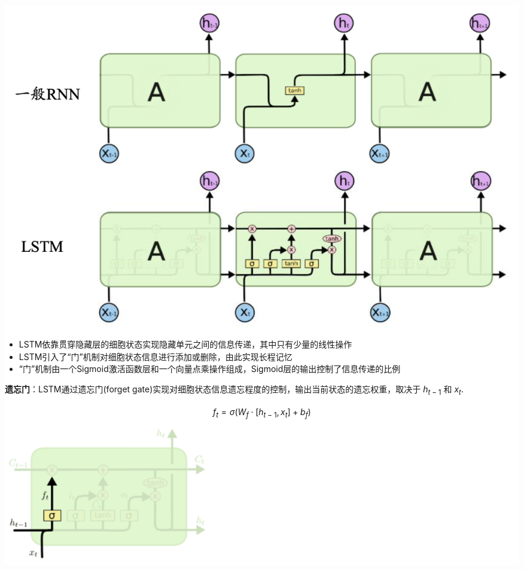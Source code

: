 ![6.20](../image/6/6.20.png)

- LSTM依靠贯穿隐藏层的细胞状态实现隐藏单元之间的信息传递，其中只有少量的线性操作
- LSTM引入了“门”机制对细胞状态信息进行添加或删除，由此实现长程记忆
- “门”机制由一个Sigmoid激活函数层和一个向量点乘操作组成，Sigmoid层的输出控制了信息传递的比例

**遗忘门**：LSTM通过遗忘门(forget gate)实现对细胞状态信息遗忘程度的控制，输出当前状态的遗忘权重，取决于 $h_{t−1}$ 和 $x_t$.

$$
f_{t}=\sigma\left(W_{f} \cdot\left[h_{t-1}, x_{t}\right]+b_{f}\right)
$$

<img src="../image/6/6.21.png" alt="6.21" style="zoom:50%;" />
